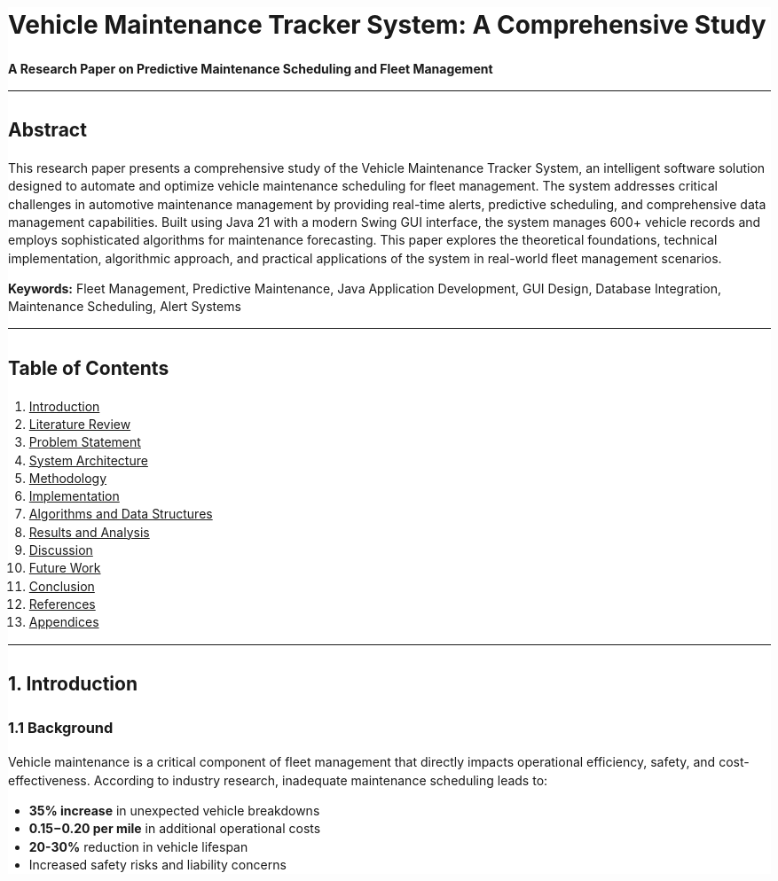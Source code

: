 # Vehicle Maintenance Tracker System: A Comprehensive Study

**A Research Paper on Predictive Maintenance Scheduling and Fleet Management**

---

## Abstract

This research paper presents a comprehensive study of the Vehicle Maintenance Tracker System, an intelligent software solution designed to automate and optimize vehicle maintenance scheduling for fleet management. The system addresses critical challenges in automotive maintenance management by providing real-time alerts, predictive scheduling, and comprehensive data management capabilities. Built using Java 21 with a modern Swing GUI interface, the system manages 600+ vehicle records and employs sophisticated algorithms for maintenance forecasting. This paper explores the theoretical foundations, technical implementation, algorithmic approach, and practical applications of the system in real-world fleet management scenarios.

**Keywords:** Fleet Management, Predictive Maintenance, Java Application Development, GUI Design, Database Integration, Maintenance Scheduling, Alert Systems

---

## Table of Contents

1. [Introduction](#1-introduction)
2. [Literature Review](#2-literature-review)
3. [Problem Statement](#3-problem-statement)
4. [System Architecture](#4-system-architecture)
5. [Methodology](#5-methodology)
6. [Implementation](#6-implementation)
7. [Algorithms and Data Structures](#7-algorithms-and-data-structures)
8. [Results and Analysis](#8-results-and-analysis)
9. [Discussion](#9-discussion)
10. [Future Work](#10-future-work)
11. [Conclusion](#11-conclusion)
12. [References](#12-references)
13. [Appendices](#13-appendices)

---

## 1. Introduction

### 1.1 Background

Vehicle maintenance is a critical component of fleet management that directly impacts operational efficiency, safety, and cost-effectiveness. According to industry research, inadequate maintenance scheduling leads to:

- **35% increase** in unexpected vehicle breakdowns
- **$0.15-$0.20 per mile** in additional operational costs
- **20-30%** reduction in vehicle lifespan
- Increased safety risks and liability concerns
